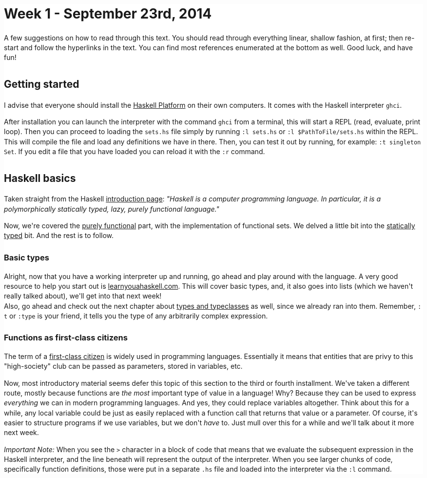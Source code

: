 # Week 1 - September 23rd, 2014

A few suggestions on how to read through this text. You should read through everything linear, shallow fashion, at first; then re-start and follow the hyperlinks in the text. You can find most references enumerated at the bottom as well. Good luck, and have fun!  

## Getting started

I advise that everyone should install the [Haskell Platform](https://www.haskell.org/platform/) on their own computers. It comes with the Haskell interpreter `ghci`.  

After installation you can launch the interpreter with the command `ghci` from a terminal, this will start a REPL (read, evaluate, print loop). Then you can proceed to loading the `sets.hs` file simply by running `:l sets.hs` or `:l $PathToFile/sets.hs` within the REPL. This will compile the file and load any definitions we have in there. Then, you can test it out by running, for example: `:t singletonSet`.  If you edit a file that you have loaded you can reload it with the `:r` command.

## Haskell basics

Taken straight from the Haskell [introduction page](http://www.haskell.org/haskellwiki/Introduction): *"Haskell is a computer programming language. In particular, it is a polymorphically statically typed, lazy, purely functional language."*  

Now, we're covered the [purely functional](http://www.haskell.org/haskellwiki/Functional_programming) part, with the implementation of functional sets.  We delved a little bit into the [statically typed](http://www.haskell.org/haskellwiki/Typing) bit. And the rest is to follow.

### Basic types

Alright, now that you have a working interpreter up and running, go ahead and play around with the language. A very good resource to help you start out is [learnyouahaskell.com](http://learnyouahaskell.com/starting-out). This will cover basic types, and, it also goes into lists (which we haven't really talked about), we'll get into that next week!  
Also, go ahead and check out the next chapter about [types and typeclasses](http://learnyouahaskell.com/types-and-typeclasses) as well, since we already ran into them. Remember, `:t` or `:type` is your friend, it tells you the type of any arbitrarily complex expression.

### Functions as first-class citizens

The term of a [first-class citizen](http://en.wikipedia.org/wiki/First-class_citizen) is widely used in programming languages. Essentially it means that entities that are privy to this "high-society" club can be passed as parameters, stored in variables, etc.  

Now, most introductory material seems defer this topic of this section to the third or fourth installment. We've taken a different route, mostly because functions are *the most* important type of value in a language! Why? Because they can be used to express *everything* we can in modern programming languages. And yes, they could replace variables altogether. Think about this for a while, any local variable could be just as easily replaced with a function call that returns that value or a parameter. Of course, it's easier to structure programs if we use variables, but we don't *have* to.  Just mull over this for a while and we'll talk about it more next week.  

*_Important Note:_* When you see the `>` character in a block of code that means that we evaluate the subsequent expression in the Haskell interpreter, and the line beneath will represent the output of the interpreter. When you see larger chunks of code, specifically function definitions, those were put in a separate `.hs` file and loaded into the interpreter via the `:l` command.  
